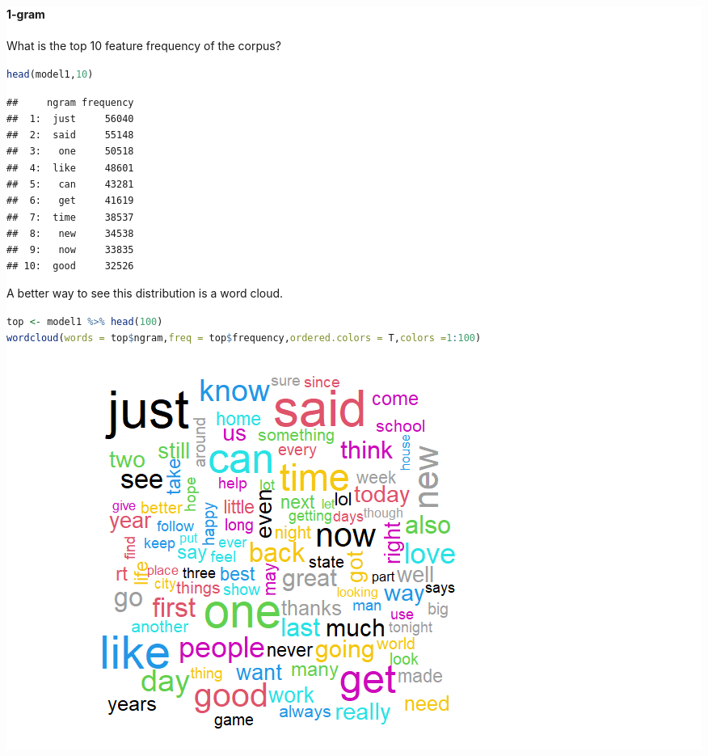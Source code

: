 


#### 1-gram

What is the top 10 feature frequency of the corpus?


```r
head(model1,10)
```

```
##     ngram frequency
##  1:  just     56040
##  2:  said     55148
##  3:   one     50518
##  4:  like     48601
##  5:   can     43281
##  6:   get     41619
##  7:  time     38537
##  8:   new     34538
##  9:   now     33835
## 10:  good     32526
```

A better way to see this distribution is a word cloud.


```r
top <- model1 %>% head(100) 
wordcloud(words = top$ngram,freq = top$frequency,ordered.colors = T,colors =1:100)
```

![](NLP_files/figure-html/unnamed-chunk-25-1.png)
